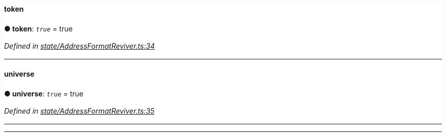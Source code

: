 ####  token

**● token**: *`true`* = true

*Defined in [state/AddressFormatReviver.ts:34](https://github.com/AugurProject/augur/blob/06e47ad207/packages/augur-sdk/src/state/AddressFormatReviver.ts#L34)*

___
<a id="inputsexpectedasaddress.universe"></a>

####  universe

**● universe**: *`true`* = true

*Defined in [state/AddressFormatReviver.ts:35](https://github.com/AugurProject/augur/blob/06e47ad207/packages/augur-sdk/src/state/AddressFormatReviver.ts#L35)*

___

___

